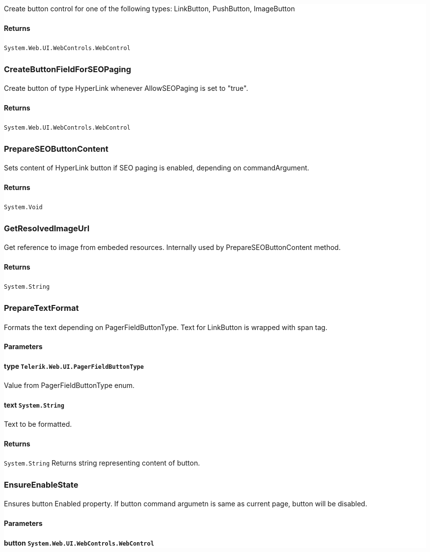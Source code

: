 Create button control for one of the following types: LinkButton, PushButton, ImageButton

#### Returns

`System.Web.UI.WebControls.WebControl` 

###  CreateButtonFieldForSEOPaging

Create button of type HyperLink whenever AllowSEOPaging is set to "true".

#### Returns

`System.Web.UI.WebControls.WebControl` 

###  PrepareSEOButtonContent

Sets content of HyperLink button if SEO paging is enabled, depending on commandArgument.

#### Returns

`System.Void` 

###  GetResolvedImageUrl

Get reference to image from embeded resources. Internally used by PrepareSEOButtonContent method.

#### Returns

`System.String` 

###  PrepareTextFormat

Formats the text depending on PagerFieldButtonType. Text for LinkButton is wrapped with span tag.

#### Parameters

#### type `Telerik.Web.UI.PagerFieldButtonType`

Value from PagerFieldButtonType enum.

#### text `System.String`

Text to be formatted.

#### Returns

`System.String` Returns string representing content of button.

###  EnsureEnableState

Ensures button Enabled property. If button command argumetn is same as current page, button
            will be disabled.

#### Parameters

#### button `System.Web.UI.WebControls.WebControl`
